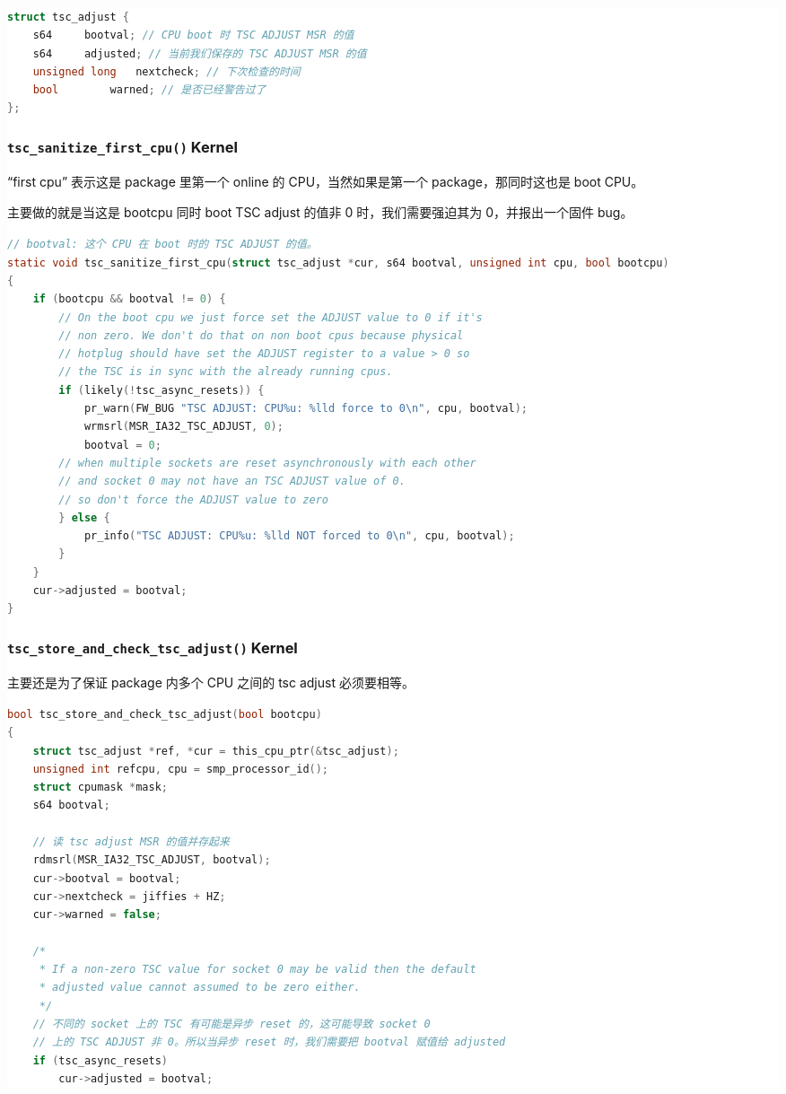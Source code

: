 ```c
struct tsc_adjust {
	s64		bootval; // CPU boot 时 TSC ADJUST MSR 的值
	s64		adjusted; // 当前我们保存的 TSC ADJUST MSR 的值
	unsigned long	nextcheck; // 下次检查的时间
	bool		warned; // 是否已经警告过了
};
```

### `tsc_sanitize_first_cpu()` Kernel

“first cpu” 表示这是 package 里第一个 online 的 CPU，当然如果是第一个 package，那同时这也是 boot CPU。

主要做的就是当这是 bootcpu 同时 boot TSC adjust 的值非 0 时，我们需要强迫其为 0，并报出一个固件 bug。

```c
// bootval: 这个 CPU 在 boot 时的 TSC ADJUST 的值。
static void tsc_sanitize_first_cpu(struct tsc_adjust *cur, s64 bootval, unsigned int cpu, bool bootcpu)
{
	if (bootcpu && bootval != 0) {
    	// On the boot cpu we just force set the ADJUST value to 0 if it's
    	// non zero. We don't do that on non boot cpus because physical
	    // hotplug should have set the ADJUST register to a value > 0 so
	    // the TSC is in sync with the already running cpus.
		if (likely(!tsc_async_resets)) {
			pr_warn(FW_BUG "TSC ADJUST: CPU%u: %lld force to 0\n", cpu, bootval);
			wrmsrl(MSR_IA32_TSC_ADJUST, 0);
			bootval = 0;
        // when multiple sockets are reset asynchronously with each other
    	// and socket 0 may not have an TSC ADJUST value of 0.
    	// so don't force the ADJUST value to zero
		} else {
			pr_info("TSC ADJUST: CPU%u: %lld NOT forced to 0\n", cpu, bootval);
		}
	}
	cur->adjusted = bootval;
}
```

### `tsc_store_and_check_tsc_adjust()` Kernel

主要还是为了保证 package 内多个 CPU 之间的 tsc adjust 必须要相等。

```c
bool tsc_store_and_check_tsc_adjust(bool bootcpu)
{
	struct tsc_adjust *ref, *cur = this_cpu_ptr(&tsc_adjust);
	unsigned int refcpu, cpu = smp_processor_id();
	struct cpumask *mask;
	s64 bootval;

    // 读 tsc adjust MSR 的值并存起来
	rdmsrl(MSR_IA32_TSC_ADJUST, bootval);
	cur->bootval = bootval;
	cur->nextcheck = jiffies + HZ;
	cur->warned = false;

	/*
	 * If a non-zero TSC value for socket 0 may be valid then the default
	 * adjusted value cannot assumed to be zero either.
	 */
    // 不同的 socket 上的 TSC 有可能是异步 reset 的，这可能导致 socket 0
    // 上的 TSC ADJUST 非 0。所以当异步 reset 时，我们需要把 bootval 赋值给 adjusted
	if (tsc_async_resets)
		cur->adjusted = bootval;
```